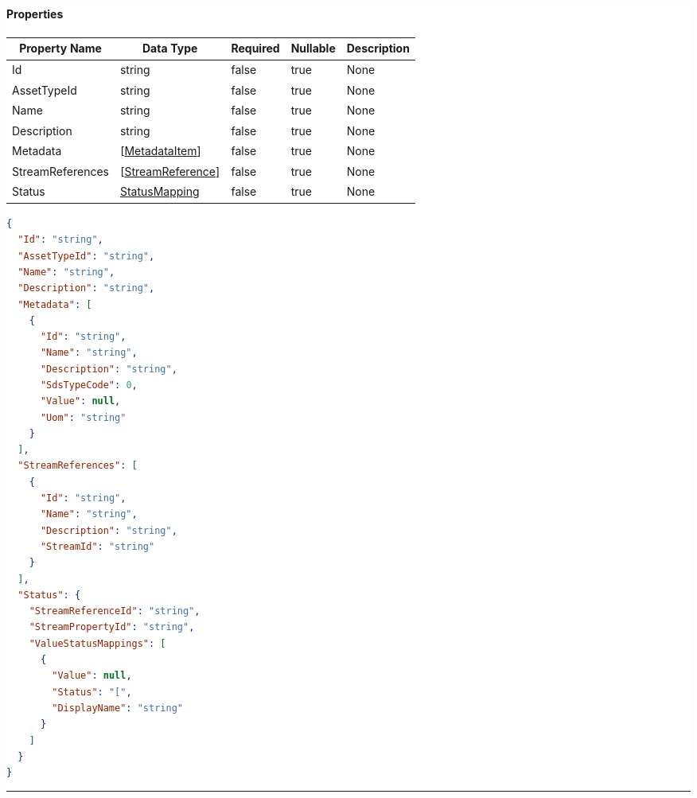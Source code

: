 #### Properties

|Property Name|Data Type|Required|Nullable|Description|
|---|---|---|---|---|
|Id|string|false|true|None|
|AssetTypeId|string|false|true|None|
|Name|string|false|true|None|
|Description|string|false|true|None|
|Metadata|[[MetadataItem](#schemametadataitem)]|false|true|None|
|StreamReferences|[[StreamReference](#schemastreamreference)]|false|true|None|
|Status|[StatusMapping](#schemastatusmapping)|false|true|None|

```json
{
  "Id": "string",
  "AssetTypeId": "string",
  "Name": "string",
  "Description": "string",
  "Metadata": [
    {
      "Id": "string",
      "Name": "string",
      "Description": "string",
      "SdsTypeCode": 0,
      "Value": null,
      "Uom": "string"
    }
  ],
  "StreamReferences": [
    {
      "Id": "string",
      "Name": "string",
      "Description": "string",
      "StreamId": "string"
    }
  ],
  "Status": {
    "StreamReferenceId": "string",
    "StreamPropertyId": "string",
    "ValueStatusMappings": [
      {
        "Value": null,
        "Status": "[",
        "DisplayName": "string"
      }
    ]
  }
}

```

---